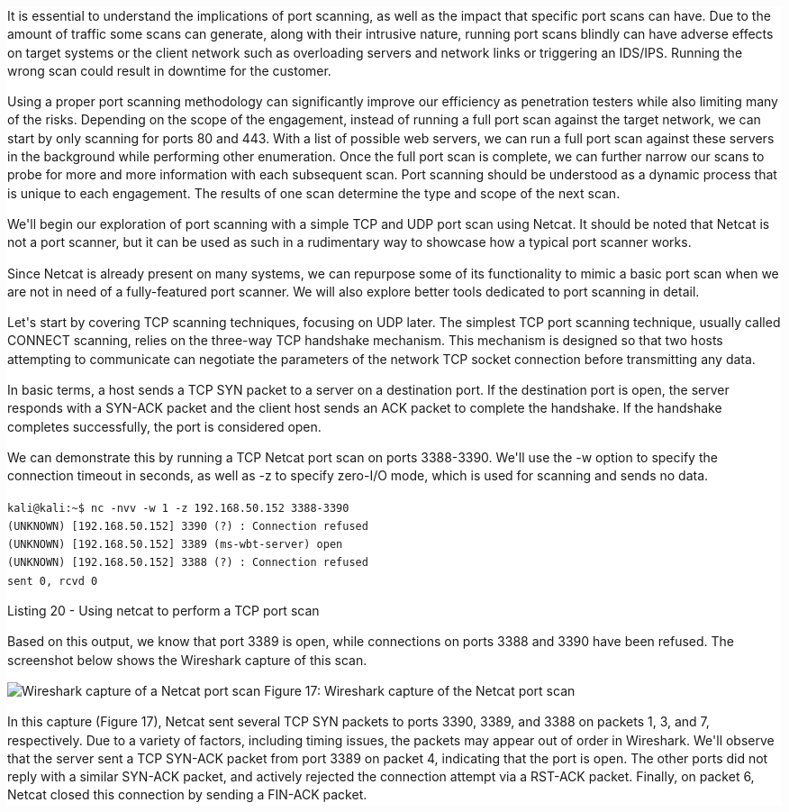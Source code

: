 It is essential to understand the implications of port scanning, as well as the impact that specific port scans can have. Due to the amount of traffic some scans can generate, along with their intrusive nature, running port scans blindly can have adverse effects on target systems or the client network such as overloading servers and network links or triggering an IDS/IPS. Running the wrong scan could result in downtime for the customer.

Using a proper port scanning methodology can significantly improve our efficiency as penetration testers while also limiting many of the risks. Depending on the scope of the engagement, instead of running a full port scan against the target network, we can start by only scanning for ports 80 and 443. With a list of possible web servers, we can run a full port scan against these servers in the background while performing other enumeration. Once the full port scan is complete, we can further narrow our scans to probe for more and more information with each subsequent scan. Port scanning should be understood as a dynamic process that is unique to each engagement. The results of one scan determine the type and scope of the next scan.

We'll begin our exploration of port scanning with a simple TCP and UDP port scan using Netcat. It should be noted that Netcat is not a port scanner, but it can be used as such in a rudimentary way to showcase how a typical port scanner works.

Since Netcat is already present on many systems, we can repurpose some of its functionality to mimic a basic port scan when we are not in need of a fully-featured port scanner. We will also explore better tools dedicated to port scanning in detail.

Let's start by covering TCP scanning techniques, focusing on UDP later. The simplest TCP port scanning technique, usually called CONNECT scanning, relies on the three-way TCP handshake mechanism. This mechanism is designed so that two hosts attempting to communicate can negotiate the parameters of the network TCP socket connection before transmitting any data.

In basic terms, a host sends a TCP SYN packet to a server on a destination port. If the destination port is open, the server responds with a SYN-ACK packet and the client host sends an ACK packet to complete the handshake. If the handshake completes successfully, the port is considered open.

We can demonstrate this by running a TCP Netcat port scan on ports 3388-3390. We'll use the -w option to specify the connection timeout in seconds, as well as -z to specify zero-I/O mode, which is used for scanning and sends no data.

    kali@kali:~$ nc -nvv -w 1 -z 192.168.50.152 3388-3390
    (UNKNOWN) [192.168.50.152] 3390 (?) : Connection refused
    (UNKNOWN) [192.168.50.152] 3389 (ms-wbt-server) open
    (UNKNOWN) [192.168.50.152] 3388 (?) : Connection refused
    sent 0, rcvd 0

   Listing 20 - Using netcat to perform a TCP port scan

Based on this output, we know that port 3389 is open, while connections on ports 3388 and 3390 have been refused. The screenshot below shows the Wireshark capture of this scan.

![Wireshark capture of a Netcat port scan](Wireshar_capture_of_a_Netcat_port_scan.png)
Figure 17: Wireshark capture of the Netcat port scan

In this capture (Figure 17), Netcat sent several TCP SYN packets to ports 3390, 3389, and 3388 on packets 1, 3, and 7, respectively. Due to a variety of factors, including timing issues, the packets may appear out of order in Wireshark. We'll observe that the server sent a TCP SYN-ACK packet from port 3389 on packet 4, indicating that the port is open. The other ports did not reply with a similar SYN-ACK packet, and actively rejected the connection attempt via a RST-ACK packet. Finally, on packet 6, Netcat closed this connection by sending a FIN-ACK packet.
